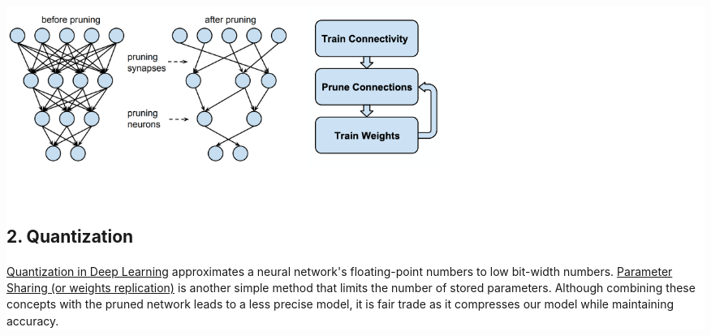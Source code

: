 <img src="/public/images/prune.png" alt="Kitten"
 title="A cute kitten" width="350" height="200" />
<img src="/public/images/pruning_process.png" alt="Kitten"
 title="A cute kitten" width="200" height="200" />
</div>

</br>

## **2. Quantization**

[Quantization in Deep Learning](https://medium.com/@joel_34050/quantization-in-deep-learning-478417eab72b) approximates a neural network's floating-point numbers to low bit-width numbers. [Parameter Sharing (or weights replication)](https://towardsdatascience.com/understanding-parameter-sharing-or-weights-replication-within-convolutional-neural-networks-cc26db7b645a) is another simple method that limits the number of stored parameters. Although combining these concepts with the pruned network leads to a less precise model, it is fair trade as it compresses our model while maintaining accuracy.
